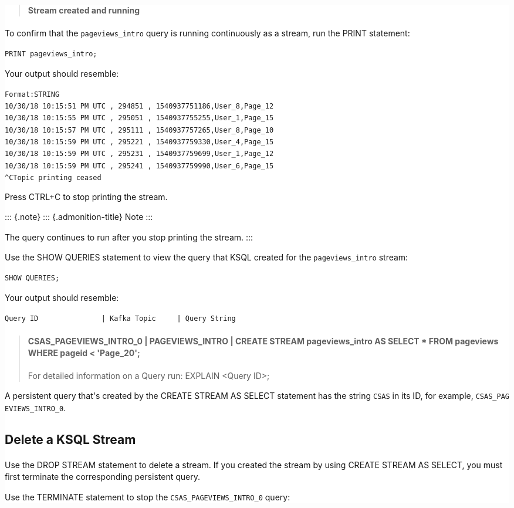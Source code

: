> #### Stream created and running

To confirm that the `pageviews_intro` query is running continuously as a
stream, run the PRINT statement:

``` {.sourceCode .sql}
PRINT pageviews_intro;
```

Your output should resemble:

    Format:STRING
    10/30/18 10:15:51 PM UTC , 294851 , 1540937751186,User_8,Page_12
    10/30/18 10:15:55 PM UTC , 295051 , 1540937755255,User_1,Page_15
    10/30/18 10:15:57 PM UTC , 295111 , 1540937757265,User_8,Page_10
    10/30/18 10:15:59 PM UTC , 295221 , 1540937759330,User_4,Page_15
    10/30/18 10:15:59 PM UTC , 295231 , 1540937759699,User_1,Page_12
    10/30/18 10:15:59 PM UTC , 295241 , 1540937759990,User_6,Page_15
    ^CTopic printing ceased

Press CTRL+C to stop printing the stream.

::: {.note}
::: {.admonition-title}
Note
:::

The query continues to run after you stop printing the stream.
:::

Use the SHOW QUERIES statement to view the query that KSQL created for
the `pageviews_intro` stream:

``` {.sourceCode .sql}
SHOW QUERIES;
```

Your output should resemble:

    Query ID               | Kafka Topic     | Query String

> #### CSAS\_PAGEVIEWS\_INTRO\_0 \| PAGEVIEWS\_INTRO \| CREATE STREAM pageviews\_intro AS SELECT \* FROM pageviews WHERE pageid \< \'Page\_20\';
>
> For detailed information on a Query run: EXPLAIN \<Query ID\>;

A persistent query that\'s created by the CREATE STREAM AS SELECT
statement has the string `CSAS` in its ID, for example,
`CSAS_PAGEVIEWS_INTRO_0`.

Delete a KSQL Stream
--------------------

Use the DROP STREAM statement to delete a stream. If you created the
stream by using CREATE STREAM AS SELECT, you must first terminate the
corresponding persistent query.

Use the TERMINATE statement to stop the `CSAS_PAGEVIEWS_INTRO_0` query:
